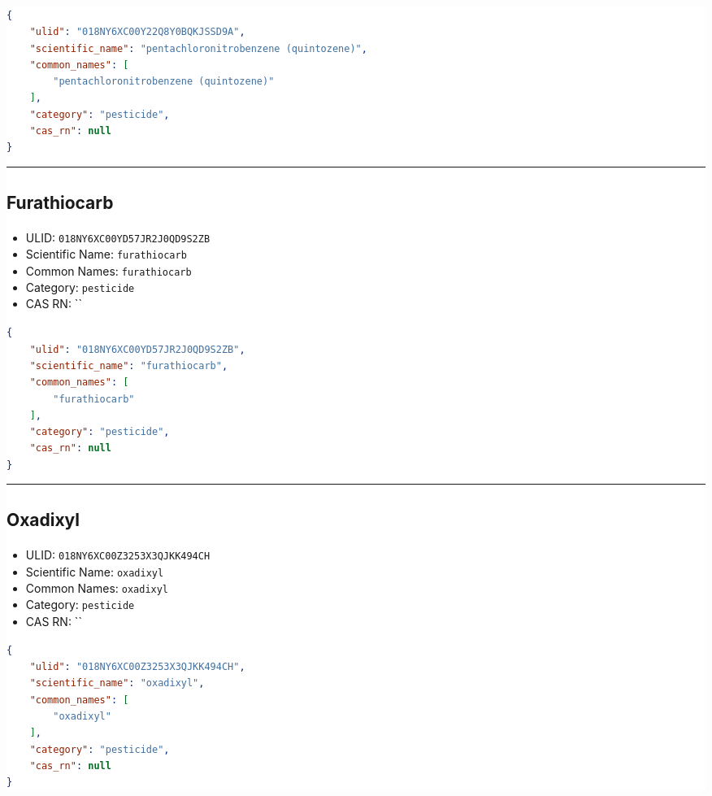 ```json
{
    "ulid": "018NY6XC00Y22Q8Y0BQKJSSD9A",
    "scientific_name": "pentachloronitrobenzene (quintozene)",
    "common_names": [
        "pentachloronitrobenzene (quintozene)"
    ],
    "category": "pesticide",
    "cas_rn": null
}
```

----------------------------------------

## Furathiocarb

* ULID: `018NY6XC00YD57JR2J0QD9S2ZB`
* Scientific Name: `furathiocarb`
* Common Names: `furathiocarb`
* Category: `pesticide`
* CAS RN: ``

```json
{
    "ulid": "018NY6XC00YD57JR2J0QD9S2ZB",
    "scientific_name": "furathiocarb",
    "common_names": [
        "furathiocarb"
    ],
    "category": "pesticide",
    "cas_rn": null
}
```

----------------------------------------

## Oxadixyl

* ULID: `018NY6XC00Z3253X3QJKK494CH`
* Scientific Name: `oxadixyl`
* Common Names: `oxadixyl`
* Category: `pesticide`
* CAS RN: ``

```json
{
    "ulid": "018NY6XC00Z3253X3QJKK494CH",
    "scientific_name": "oxadixyl",
    "common_names": [
        "oxadixyl"
    ],
    "category": "pesticide",
    "cas_rn": null
}
```
